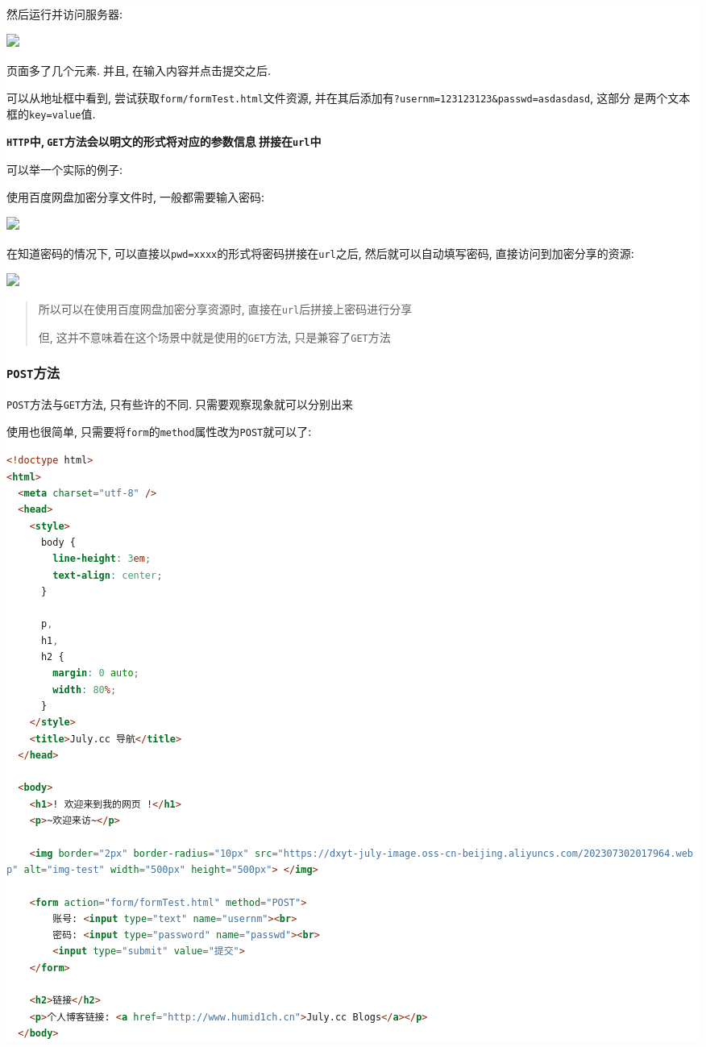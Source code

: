 然后运行并访问服务器:

![](https://dxyt-july-image.oss-cn-beijing.aliyuncs.com/202308211624456.gif)

页面多了几个元素. 并且, 在输入内容并点击提交之后.

可以从地址框中看到, 尝试获取`form/formTest.html`文件资源, 并在其后添加有`?usernm=123123123&passwd=asdasdasd`, 这部分 是两个文本框的`key=value`值. 

**`HTTP`中, `GET`方法会以明文的形式将对应的参数信息 拼接在`url`中**

可以举一个实际的例子:

使用百度网盘加密分享文件时, 一般都需要输入密码:

![](https://dxyt-july-image.oss-cn-beijing.aliyuncs.com/202307311524391.webp)

在知道密码的情况下, 可以直接以`pwd=xxxx`的形式将密码拼接在`url`之后, 然后就可以自动填写密码, 直接访问到加密分享的资源:

![](https://dxyt-july-image.oss-cn-beijing.aliyuncs.com/202307311530522.webp)

> 所以可以在使用百度网盘加密分享资源时, 直接在`url`后拼接上密码进行分享
>
> 但, 这并不意味着在这个场景中就是使用的`GET`方法, 只是兼容了`GET`方法

### `POST`方法

`POST`方法与`GET`方法, 只有些许的不同. 只需要观察现象就可以分别出来

使用也很简单, 只需要将`form`的`method`属性改为`POST`就可以了:

```html
<!doctype html>
<html>
  <meta charset="utf-8" />
  <head>
    <style>
      body {
        line-height: 3em;
        text-align: center;
      }

      p,
      h1,
      h2 {
        margin: 0 auto;
        width: 80%;
      }
    </style>
    <title>July.cc 导航</title>
  </head>

  <body>
    <h1>! 欢迎来到我的网页 !</h1>
    <p>~欢迎来访~</p>

    <img border="2px" border-radius="10px" src="https://dxyt-july-image.oss-cn-beijing.aliyuncs.com/202307302017964.webp" alt="img-test" width="500px" height="500px"> </img>

    <form action="form/formTest.html" method="POST">
        账号: <input type="text" name="usernm"><br>
        密码: <input type="password" name="passwd"><br>
        <input type="submit" value="提交">
    </form>

    <h2>链接</h2>
    <p>个人博客链接: <a href="http://www.humid1ch.cn">July.cc Blogs</a></p>
  </body>
```
